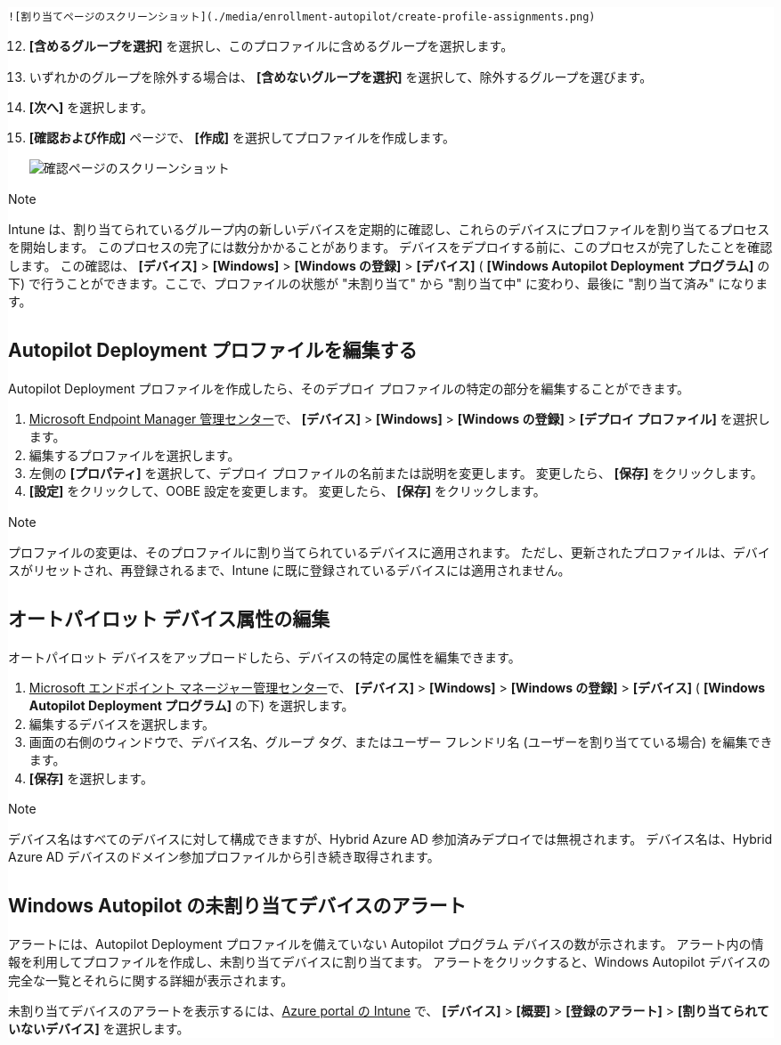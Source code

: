     ![割り当てページのスクリーンショット](./media/enrollment-autopilot/create-profile-assignments.png)

12. **[含めるグループを選択]** を選択し、このプロファイルに含めるグループを選択します。
13. いずれかのグループを除外する場合は、 **[含めないグループを選択]** を選択して、除外するグループを選びます。
14. **[次へ]** を選択します。
15. **[確認および作成]** ページで、 **[作成]** を選択してプロファイルを作成します。

    ![確認ページのスクリーンショット](./media/enrollment-autopilot/create-profile-review.png)

> [!NOTE]
> Intune は、割り当てられているグループ内の新しいデバイスを定期的に確認し、これらのデバイスにプロファイルを割り当てるプロセスを開始します。 このプロセスの完了には数分かかることがあります。 デバイスをデプロイする前に、このプロセスが完了したことを確認します。  この確認は、 **[デバイス]**  >  **[Windows]**  >  **[Windows の登録]**  >  **[デバイス]** ( **[Windows Autopilot Deployment プログラム]** の下) で行うことができます。ここで、プロファイルの状態が "未割り当て" から "割り当て中" に変わり、最後に "割り当て済み" になります。

## <a name="edit-an-autopilot-deployment-profile"></a>Autopilot Deployment プロファイルを編集する
Autopilot Deployment プロファイルを作成したら、そのデプロイ プロファイルの特定の部分を編集することができます。   

1. [Microsoft Endpoint Manager 管理センター](https://go.microsoft.com/fwlink/?linkid=2109431)で、 **[デバイス]**  >  **[Windows]**  >  **[Windows の登録]**  >  **[デプロイ プロファイル]** を選択します。
2. 編集するプロファイルを選択します。
3. 左側の **[プロパティ]** を選択して、デプロイ プロファイルの名前または説明を変更します。 変更したら、 **[保存]** をクリックします。
5. **[設定]** をクリックして、OOBE 設定を変更します。 変更したら、 **[保存]** をクリックします。

> [!NOTE]
> プロファイルの変更は、そのプロファイルに割り当てられているデバイスに適用されます。 ただし、更新されたプロファイルは、デバイスがリセットされ、再登録されるまで、Intune に既に登録されているデバイスには適用されません。

## <a name="edit-autopilot-device-attributes"></a>オートパイロット デバイス属性の編集
オートパイロット デバイスをアップロードしたら、デバイスの特定の属性を編集できます。

1. [Microsoft エンドポイント マネージャー管理センター](https://go.microsoft.com/fwlink/?linkid=2109431)で、 **[デバイス]**  >  **[Windows]**  >  **[Windows の登録]**  >  **[デバイス]** ( **[Windows Autopilot Deployment プログラム]** の下) を選択します。
2. 編集するデバイスを選択します。
3. 画面の右側のウィンドウで、デバイス名、グループ タグ、またはユーザー フレンドリ名 (ユーザーを割り当てている場合) を編集できます。
4. **[保存]** を選択します。

> [!NOTE]
> デバイス名はすべてのデバイスに対して構成できますが、Hybrid Azure AD 参加済みデプロイでは無視されます。 デバイス名は、Hybrid Azure AD デバイスのドメイン参加プロファイルから引き続き取得されます。

## <a name="alerts-for-windows-autopilot-unassigned-devices-----163236---"></a>Windows Autopilot の未割り当てデバイスのアラート    

アラートには、Autopilot Deployment プロファイルを備えていない Autopilot プログラム デバイスの数が示されます。 アラート内の情報を利用してプロファイルを作成し、未割り当てデバイスに割り当てます。 アラートをクリックすると、Windows Autopilot デバイスの完全な一覧とそれらに関する詳細が表示されます。

未割り当てデバイスのアラートを表示するには、[Azure portal の Intune](https://aka.ms/intuneportal) で、 **[デバイス]**  >  **[概要]**  >  **[登録のアラート]**  >  **[割り当てられていないデバイス]** を選択します。  
